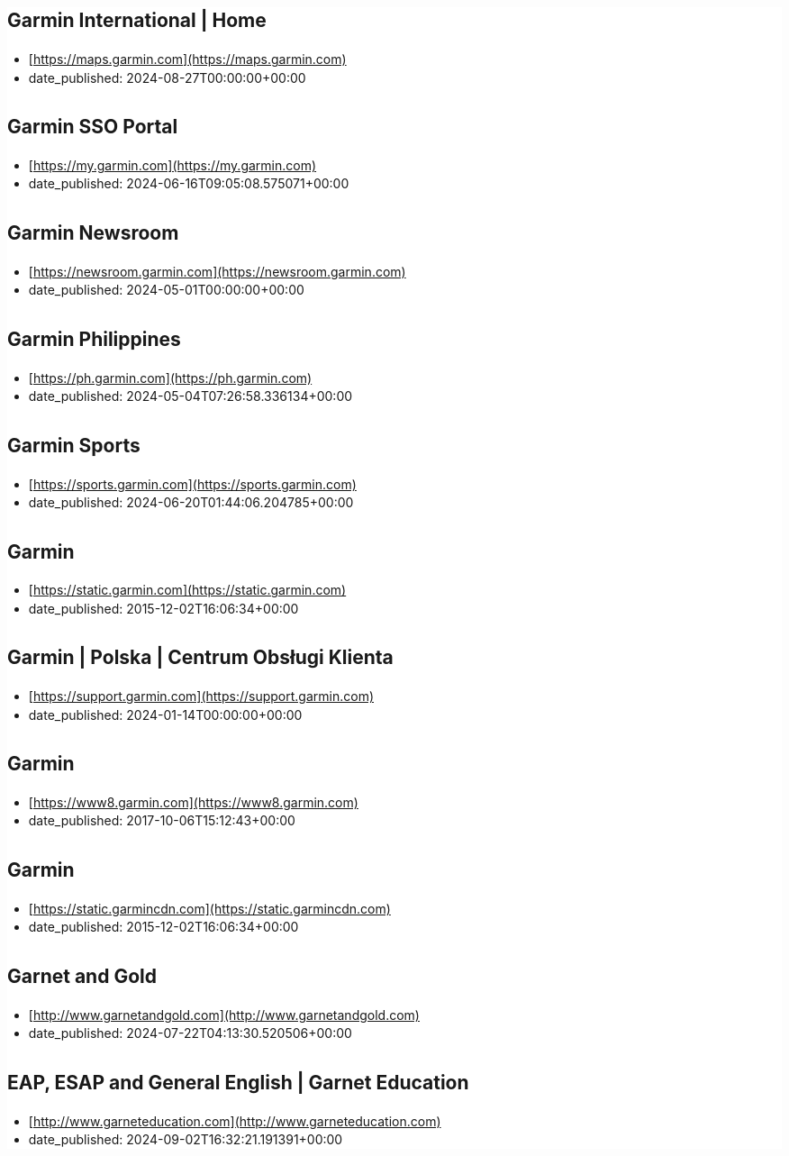  ## Garmin International | Home
 - [https://maps.garmin.com](https://maps.garmin.com)
 - date_published: 2024-08-27T00:00:00+00:00

 ## Garmin SSO Portal
 - [https://my.garmin.com](https://my.garmin.com)
 - date_published: 2024-06-16T09:05:08.575071+00:00

 ## Garmin Newsroom
 - [https://newsroom.garmin.com](https://newsroom.garmin.com)
 - date_published: 2024-05-01T00:00:00+00:00

 ## Garmin Philippines
 - [https://ph.garmin.com](https://ph.garmin.com)
 - date_published: 2024-05-04T07:26:58.336134+00:00

 ## Garmin Sports
 - [https://sports.garmin.com](https://sports.garmin.com)
 - date_published: 2024-06-20T01:44:06.204785+00:00

 ## Garmin
 - [https://static.garmin.com](https://static.garmin.com)
 - date_published: 2015-12-02T16:06:34+00:00

 ## Garmin | Polska | Centrum Obsługi Klienta
 - [https://support.garmin.com](https://support.garmin.com)
 - date_published: 2024-01-14T00:00:00+00:00

 ## Garmin
 - [https://www8.garmin.com](https://www8.garmin.com)
 - date_published: 2017-10-06T15:12:43+00:00

 ## Garmin
 - [https://static.garmincdn.com](https://static.garmincdn.com)
 - date_published: 2015-12-02T16:06:34+00:00

 ## Garnet and Gold
 - [http://www.garnetandgold.com](http://www.garnetandgold.com)
 - date_published: 2024-07-22T04:13:30.520506+00:00

 ## EAP, ESAP and General English | Garnet Education
 - [http://www.garneteducation.com](http://www.garneteducation.com)
 - date_published: 2024-09-02T16:32:21.191391+00:00
